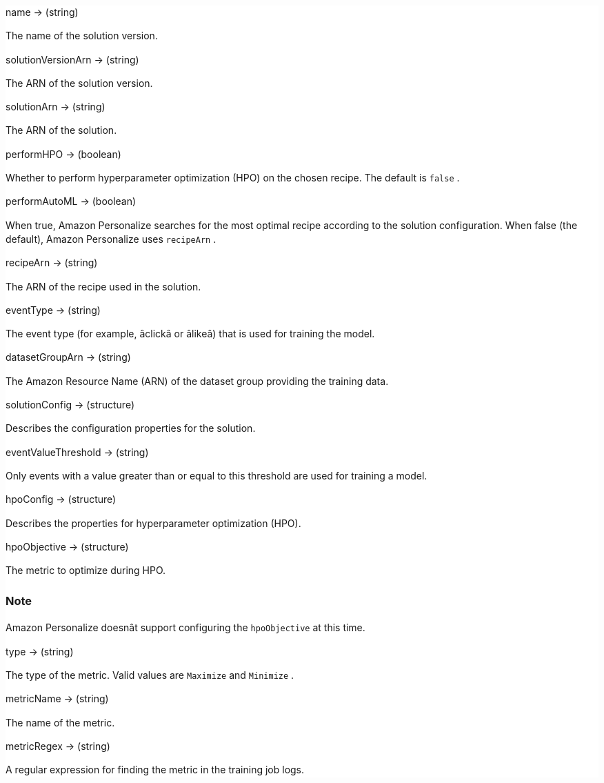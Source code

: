 name -> (string)

The name of the solution version.

solutionVersionArn -> (string)

The ARN of the solution version.

solutionArn -> (string)

The ARN of the solution.

performHPO -> (boolean)

Whether to perform hyperparameter optimization (HPO) on the chosen recipe. The default is `false` .

performAutoML -> (boolean)

When true, Amazon Personalize searches for the most optimal recipe according to the solution configuration. When false (the default), Amazon Personalize uses `recipeArn` .

recipeArn -> (string)

The ARN of the recipe used in the solution.

eventType -> (string)

The event type (for example, âclickâ or âlikeâ) that is used for training the model.

datasetGroupArn -> (string)

The Amazon Resource Name (ARN) of the dataset group providing the training data.

solutionConfig -> (structure)

Describes the configuration properties for the solution.

eventValueThreshold -> (string)

Only events with a value greater than or equal to this threshold are used for training a model.

hpoConfig -> (structure)

Describes the properties for hyperparameter optimization (HPO).

hpoObjective -> (structure)

The metric to optimize during HPO.

### Note

Amazon Personalize doesnât support configuring the `hpoObjective` at this time.

type -> (string)

The type of the metric. Valid values are `Maximize` and `Minimize` .

metricName -> (string)

The name of the metric.

metricRegex -> (string)

A regular expression for finding the metric in the training job logs.

